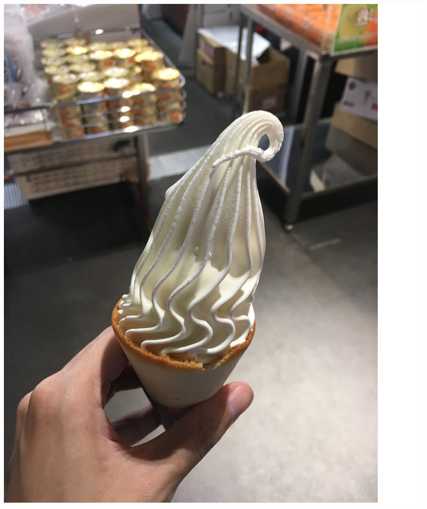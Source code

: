 [![Cremia ice cream in Tokyo, Japan](../images/photos/objects/cremia-ice-cream-tokyo-japan.jpg)](https://www.flickr.com/photos/cheeaun/36298613875/in/album-72157686925301366/)
